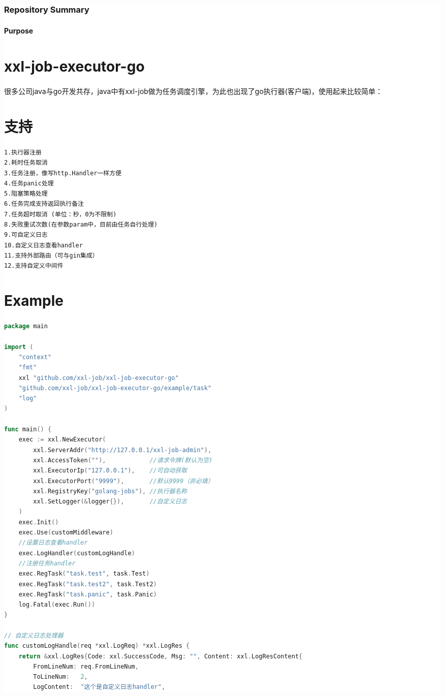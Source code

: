 ### Repository Summary

#### Purpose
# xxl-job-executor-go
很多公司java与go开发共存，java中有xxl-job做为任务调度引擎，为此也出现了go执行器(客户端)，使用起来比较简单：
# 支持
```	
1.执行器注册
2.耗时任务取消
3.任务注册，像写http.Handler一样方便
4.任务panic处理
5.阻塞策略处理
6.任务完成支持返回执行备注
7.任务超时取消 (单位：秒，0为不限制)
8.失败重试次数(在参数param中，目前由任务自行处理)
9.可自定义日志
10.自定义日志查看handler
11.支持外部路由（可与gin集成）
12.支持自定义中间件
```

# Example
```go
package main

import (
	"context"
	"fmt"
	xxl "github.com/xxl-job/xxl-job-executor-go"
	"github.com/xxl-job/xxl-job-executor-go/example/task"
	"log"
)

func main() {
	exec := xxl.NewExecutor(
		xxl.ServerAddr("http://127.0.0.1/xxl-job-admin"),
		xxl.AccessToken(""),            //请求令牌(默认为空)
		xxl.ExecutorIp("127.0.0.1"),    //可自动获取
		xxl.ExecutorPort("9999"),       //默认9999（非必填）
		xxl.RegistryKey("golang-jobs"), //执行器名称
		xxl.SetLogger(&logger{}),       //自定义日志
	)
	exec.Init()
	exec.Use(customMiddleware)
	//设置日志查看handler
	exec.LogHandler(customLogHandle)
	//注册任务handler
	exec.RegTask("task.test", task.Test)
	exec.RegTask("task.test2", task.Test2)
	exec.RegTask("task.panic", task.Panic)
	log.Fatal(exec.Run())
}

// 自定义日志处理器
func customLogHandle(req *xxl.LogReq) *xxl.LogRes {
	return &xxl.LogRes{Code: xxl.SuccessCode, Msg: "", Content: xxl.LogResContent{
		FromLineNum: req.FromLineNum,
		ToLineNum:   2,
		LogContent:  "这个是自定义日志handler",
```